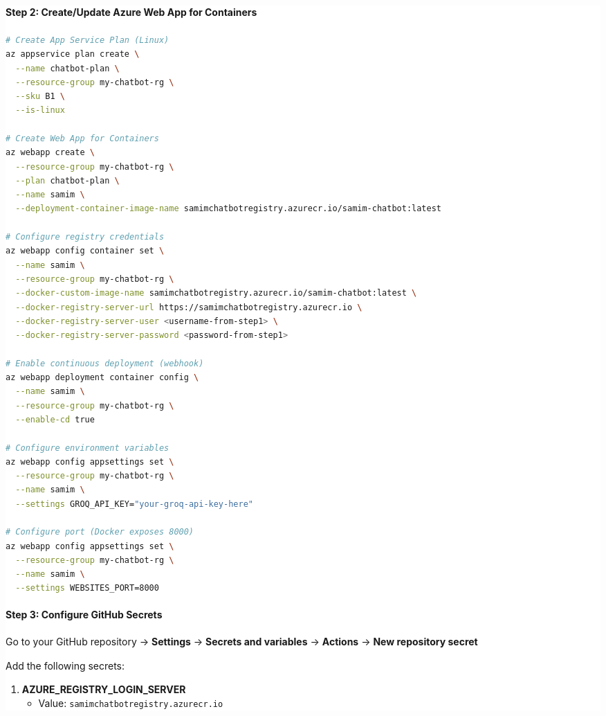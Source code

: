 #### Step 2: Create/Update Azure Web App for Containers

```bash
# Create App Service Plan (Linux)
az appservice plan create \
  --name chatbot-plan \
  --resource-group my-chatbot-rg \
  --sku B1 \
  --is-linux

# Create Web App for Containers
az webapp create \
  --resource-group my-chatbot-rg \
  --plan chatbot-plan \
  --name samim \
  --deployment-container-image-name samimchatbotregistry.azurecr.io/samim-chatbot:latest

# Configure registry credentials
az webapp config container set \
  --name samim \
  --resource-group my-chatbot-rg \
  --docker-custom-image-name samimchatbotregistry.azurecr.io/samim-chatbot:latest \
  --docker-registry-server-url https://samimchatbotregistry.azurecr.io \
  --docker-registry-server-user <username-from-step1> \
  --docker-registry-server-password <password-from-step1>

# Enable continuous deployment (webhook)
az webapp deployment container config \
  --name samim \
  --resource-group my-chatbot-rg \
  --enable-cd true

# Configure environment variables
az webapp config appsettings set \
  --resource-group my-chatbot-rg \
  --name samim \
  --settings GROQ_API_KEY="your-groq-api-key-here"

# Configure port (Docker exposes 8000)
az webapp config appsettings set \
  --resource-group my-chatbot-rg \
  --name samim \
  --settings WEBSITES_PORT=8000
```

#### Step 3: Configure GitHub Secrets

Go to your GitHub repository → **Settings** → **Secrets and variables** → **Actions** → **New repository secret**

Add the following secrets:

1. **AZURE_REGISTRY_LOGIN_SERVER**
   - Value: `samimchatbotregistry.azurecr.io`
